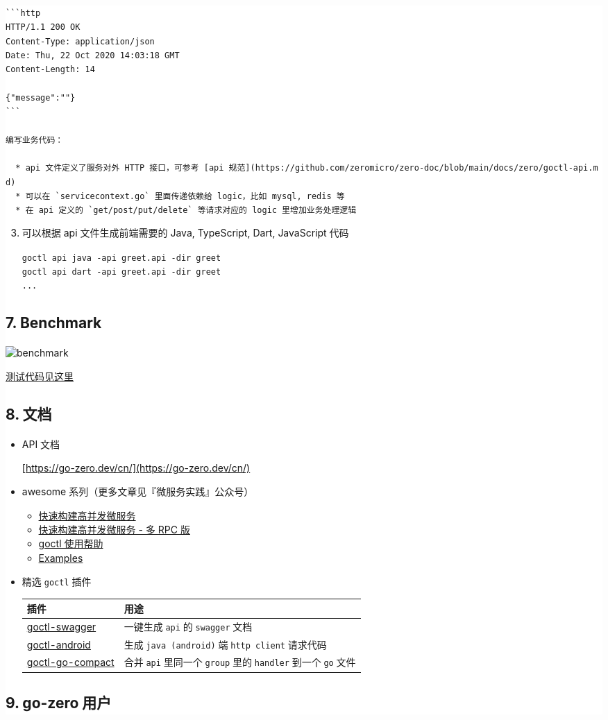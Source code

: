     ```http
    HTTP/1.1 200 OK
    Content-Type: application/json
    Date: Thu, 22 Oct 2020 14:03:18 GMT
    Content-Length: 14

    {"message":""}
    ```

    编写业务代码：

      * api 文件定义了服务对外 HTTP 接口，可参考 [api 规范](https://github.com/zeromicro/zero-doc/blob/main/docs/zero/goctl-api.md)
      * 可以在 `servicecontext.go` 里面传递依赖给 logic，比如 mysql, redis 等
      * 在 api 定义的 `get/post/put/delete` 等请求对应的 logic 里增加业务处理逻辑

3. 可以根据 api 文件生成前端需要的 Java, TypeScript, Dart, JavaScript 代码

    ```shell
    goctl api java -api greet.api -dir greet
    goctl api dart -api greet.api -dir greet
    ...
    ```

## 7. Benchmark

![benchmark](https://raw.githubusercontent.com/zeromicro/zero-doc/main/doc/images/benchmark.png)

[测试代码见这里](https://github.com/smallnest/go-web-framework-benchmark)

## 8. 文档

* API 文档

  [https://go-zero.dev/cn/](https://go-zero.dev/cn/)

* awesome 系列（更多文章见『微服务实践』公众号）

  * [快速构建高并发微服务](https://github.com/zeromicro/zero-doc/blob/main/doc/shorturl.md)
  * [快速构建高并发微服务 - 多 RPC 版](https://github.com/zeromicro/zero-doc/blob/main/docs/zero/bookstore.md)
  * [goctl 使用帮助](https://github.com/zeromicro/zero-doc/blob/main/doc/goctl.md)
  * [Examples](https://github.com/zeromicro/zero-examples)

* 精选 `goctl` 插件

  | 插件    | 用途  |
  | ------------- |:-------------|
  | [goctl-swagger](https://github.com/zeromicro/goctl-swagger) | 一键生成 `api` 的 `swagger` 文档 |
  | [goctl-android](https://github.com/zeromicro/goctl-android) | 生成 `java (android)` 端 `http client` 请求代码 |
  | [goctl-go-compact](https://github.com/zeromicro/goctl-go-compact) | 合并 `api` 里同一个 `group` 里的 `handler` 到一个 `go` 文件 |

## 9. go-zero 用户
